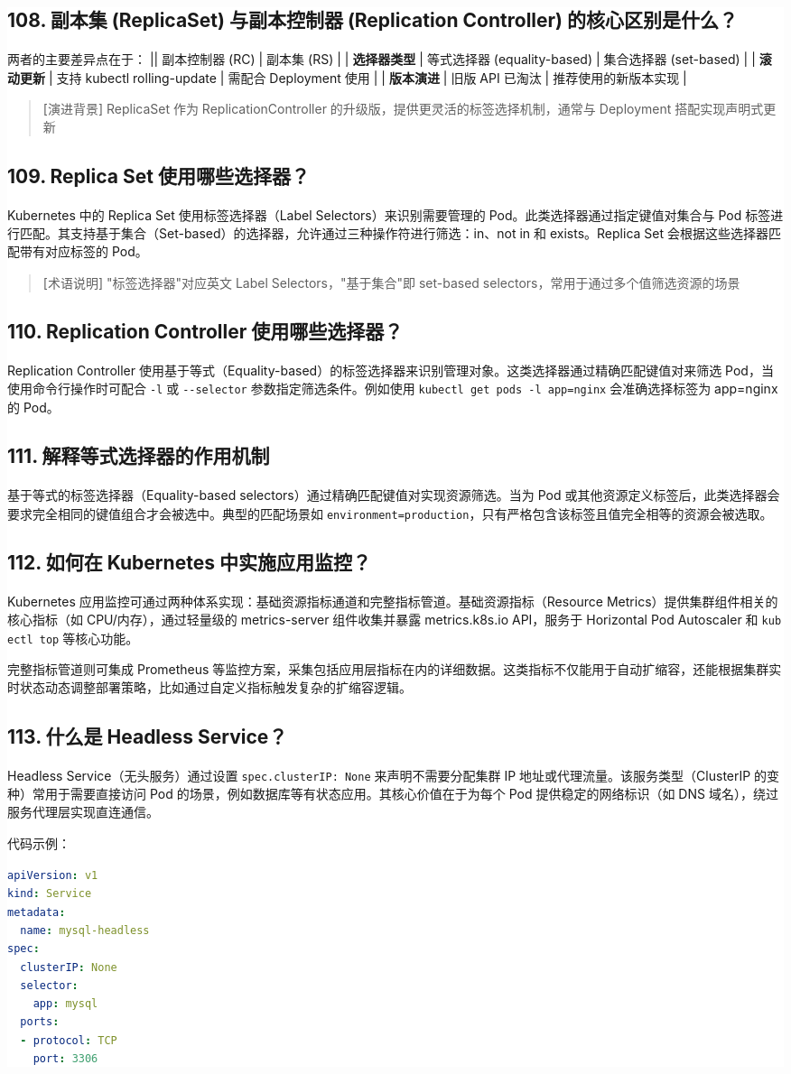 ## 108. 副本集 (ReplicaSet) 与副本控制器 (Replication Controller) 的核心区别是什么？

两者的主要差异点在于：
|| 副本控制器 (RC) | 副本集 (RS) |
| **选择器类型** | 等式选择器 (equality-based) | 集合选择器 (set-based) |
| **滚动更新** | 支持 kubectl rolling-update | 需配合 Deployment 使用 |
| **版本演进** | 旧版 API 已淘汰 | 推荐使用的新版本实现 |

> [演进背景] ReplicaSet 作为 ReplicationController 的升级版，提供更灵活的标签选择机制，通常与 Deployment 搭配实现声明式更新

## 109. Replica Set 使用哪些选择器？

Kubernetes 中的 Replica Set 使用标签选择器（Label Selectors）来识别需要管理的 Pod。此类选择器通过指定键值对集合与 Pod 标签进行匹配。其支持基于集合（Set-based）的选择器，允许通过三种操作符进行筛选：in、not in 和 exists。Replica Set 会根据这些选择器匹配带有对应标签的 Pod。

> [术语说明] "标签选择器"对应英文 Label Selectors，"基于集合"即 set-based selectors，常用于通过多个值筛选资源的场景

## 110. Replication Controller 使用哪些选择器？

Replication Controller 使用基于等式（Equality-based）的标签选择器来识别管理对象。这类选择器通过精确匹配键值对来筛选 Pod，当使用命令行操作时可配合 `-l` 或 `--selector` 参数指定筛选条件。例如使用 `kubectl get pods -l app=nginx` 会准确选择标签为 app=nginx 的 Pod。

## 111. 解释等式选择器的作用机制

基于等式的标签选择器（Equality-based selectors）通过精确匹配键值对实现资源筛选。当为 Pod 或其他资源定义标签后，此类选择器会要求完全相同的键值组合才会被选中。典型的匹配场景如 `environment=production`，只有严格包含该标签且值完全相等的资源会被选取。

## 112. 如何在 Kubernetes 中实施应用监控？

Kubernetes 应用监控可通过两种体系实现：基础资源指标通道和完整指标管道。基础资源指标（Resource Metrics）提供集群组件相关的核心指标（如 CPU/内存），通过轻量级的 metrics-server 组件收集并暴露 metrics.k8s.io API，服务于 Horizontal Pod Autoscaler 和 `kubectl top` 等核心功能。

完整指标管道则可集成 Prometheus 等监控方案，采集包括应用层指标在内的详细数据。这类指标不仅能用于自动扩缩容，还能根据集群实时状态动态调整部署策略，比如通过自定义指标触发复杂的扩缩容逻辑。

## 113. 什么是 Headless Service？

Headless Service（无头服务）通过设置 `spec.clusterIP: None` 来声明不需要分配集群 IP 地址或代理流量。该服务类型（ClusterIP 的变种）常用于需要直接访问 Pod 的场景，例如数据库等有状态应用。其核心价值在于为每个 Pod 提供稳定的网络标识（如 DNS 域名），绕过服务代理层实现直连通信。

代码示例：

```yaml
apiVersion: v1
kind: Service
metadata:
  name: mysql-headless
spec:
  clusterIP: None
  selector:
    app: mysql
  ports:
  - protocol: TCP
    port: 3306
```
